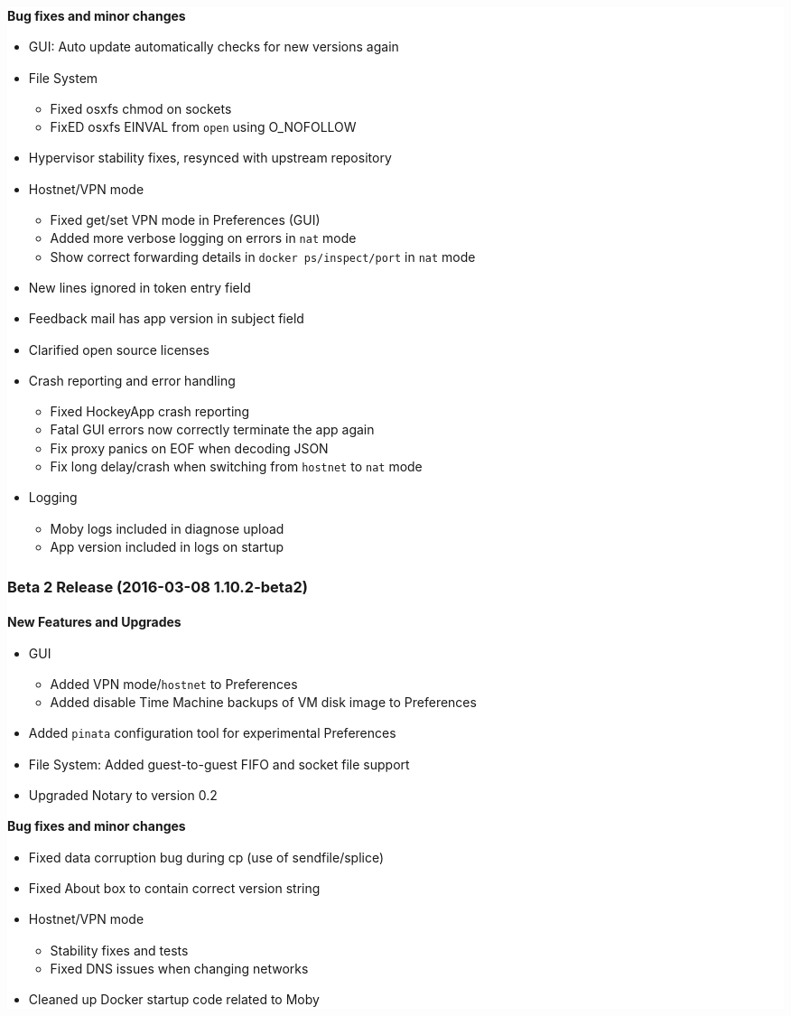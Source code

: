**Bug fixes and minor changes**

- GUI: Auto update automatically checks for new versions again

- File System
  - Fixed osxfs chmod on sockets
  - FixED osxfs EINVAL from `open` using O_NOFOLLOW


- Hypervisor stability fixes, resynced with upstream repository

- Hostnet/VPN mode
  - Fixed get/set VPN mode in Preferences (GUI)
  - Added more verbose logging on errors in `nat` mode
  - Show correct forwarding details in `docker ps/inspect/port` in `nat` mode


- New lines ignored in token entry field

- Feedback mail has app version in subject field

- Clarified open source licenses

- Crash reporting and error handling
  - Fixed HockeyApp crash reporting
  - Fatal GUI errors now correctly terminate the app again
  - Fix proxy panics on EOF when decoding JSON
  - Fix long delay/crash when switching from `hostnet` to `nat` mode


- Logging
  - Moby logs included in diagnose upload
  - App version included in logs on startup

### Beta 2 Release (2016-03-08 1.10.2-beta2)

**New Features and Upgrades**

- GUI
  - Added VPN mode/`hostnet` to Preferences
  - Added disable Time Machine backups of VM disk image to Preferences


- Added `pinata` configuration tool for experimental Preferences

- File System: Added guest-to-guest FIFO and socket file support

- Upgraded Notary to version 0.2


**Bug fixes and minor changes**

- Fixed data corruption bug during cp (use of sendfile/splice)
- Fixed About box to contain correct version string

- Hostnet/VPN mode
  - Stability fixes and tests
  - Fixed DNS issues when changing networks


- Cleaned up Docker startup code related to Moby
